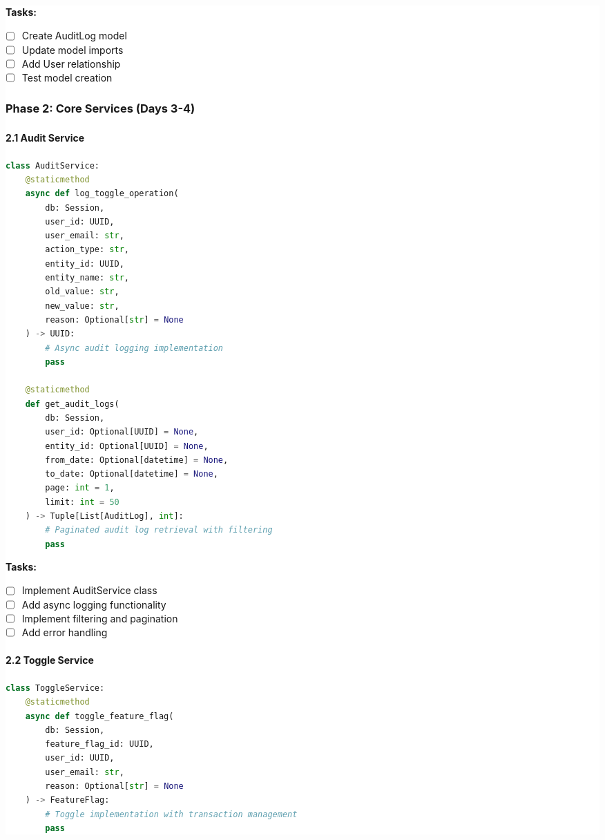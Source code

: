 **Tasks:**
- [ ] Create AuditLog model
- [ ] Update model imports
- [ ] Add User relationship
- [ ] Test model creation

### Phase 2: Core Services (Days 3-4)

#### 2.1 Audit Service
```python
class AuditService:
    @staticmethod
    async def log_toggle_operation(
        db: Session,
        user_id: UUID,
        user_email: str,
        action_type: str,
        entity_id: UUID,
        entity_name: str,
        old_value: str,
        new_value: str,
        reason: Optional[str] = None
    ) -> UUID:
        # Async audit logging implementation
        pass

    @staticmethod
    def get_audit_logs(
        db: Session,
        user_id: Optional[UUID] = None,
        entity_id: Optional[UUID] = None,
        from_date: Optional[datetime] = None,
        to_date: Optional[datetime] = None,
        page: int = 1,
        limit: int = 50
    ) -> Tuple[List[AuditLog], int]:
        # Paginated audit log retrieval with filtering
        pass
```

**Tasks:**
- [ ] Implement AuditService class
- [ ] Add async logging functionality
- [ ] Implement filtering and pagination
- [ ] Add error handling

#### 2.2 Toggle Service
```python
class ToggleService:
    @staticmethod
    async def toggle_feature_flag(
        db: Session,
        feature_flag_id: UUID,
        user_id: UUID,
        user_email: str,
        reason: Optional[str] = None
    ) -> FeatureFlag:
        # Toggle implementation with transaction management
        pass
```
